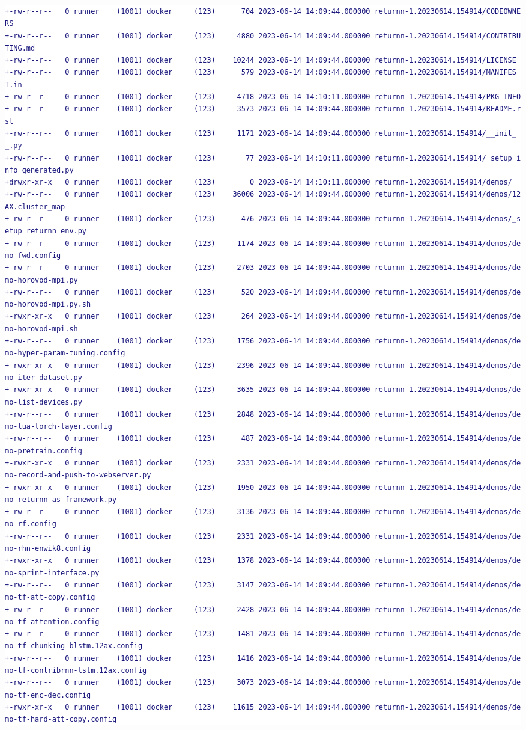 ```diff
+-rw-r--r--   0 runner    (1001) docker     (123)      704 2023-06-14 14:09:44.000000 returnn-1.20230614.154914/CODEOWNERS
+-rw-r--r--   0 runner    (1001) docker     (123)     4880 2023-06-14 14:09:44.000000 returnn-1.20230614.154914/CONTRIBUTING.md
+-rw-r--r--   0 runner    (1001) docker     (123)    10244 2023-06-14 14:09:44.000000 returnn-1.20230614.154914/LICENSE
+-rw-r--r--   0 runner    (1001) docker     (123)      579 2023-06-14 14:09:44.000000 returnn-1.20230614.154914/MANIFEST.in
+-rw-r--r--   0 runner    (1001) docker     (123)     4718 2023-06-14 14:10:11.000000 returnn-1.20230614.154914/PKG-INFO
+-rw-r--r--   0 runner    (1001) docker     (123)     3573 2023-06-14 14:09:44.000000 returnn-1.20230614.154914/README.rst
+-rw-r--r--   0 runner    (1001) docker     (123)     1171 2023-06-14 14:09:44.000000 returnn-1.20230614.154914/__init__.py
+-rw-r--r--   0 runner    (1001) docker     (123)       77 2023-06-14 14:10:11.000000 returnn-1.20230614.154914/_setup_info_generated.py
+drwxr-xr-x   0 runner    (1001) docker     (123)        0 2023-06-14 14:10:11.000000 returnn-1.20230614.154914/demos/
+-rw-r--r--   0 runner    (1001) docker     (123)    36006 2023-06-14 14:09:44.000000 returnn-1.20230614.154914/demos/12AX.cluster_map
+-rw-r--r--   0 runner    (1001) docker     (123)      476 2023-06-14 14:09:44.000000 returnn-1.20230614.154914/demos/_setup_returnn_env.py
+-rw-r--r--   0 runner    (1001) docker     (123)     1174 2023-06-14 14:09:44.000000 returnn-1.20230614.154914/demos/demo-fwd.config
+-rw-r--r--   0 runner    (1001) docker     (123)     2703 2023-06-14 14:09:44.000000 returnn-1.20230614.154914/demos/demo-horovod-mpi.py
+-rw-r--r--   0 runner    (1001) docker     (123)      520 2023-06-14 14:09:44.000000 returnn-1.20230614.154914/demos/demo-horovod-mpi.py.sh
+-rwxr-xr-x   0 runner    (1001) docker     (123)      264 2023-06-14 14:09:44.000000 returnn-1.20230614.154914/demos/demo-horovod-mpi.sh
+-rw-r--r--   0 runner    (1001) docker     (123)     1756 2023-06-14 14:09:44.000000 returnn-1.20230614.154914/demos/demo-hyper-param-tuning.config
+-rwxr-xr-x   0 runner    (1001) docker     (123)     2396 2023-06-14 14:09:44.000000 returnn-1.20230614.154914/demos/demo-iter-dataset.py
+-rwxr-xr-x   0 runner    (1001) docker     (123)     3635 2023-06-14 14:09:44.000000 returnn-1.20230614.154914/demos/demo-list-devices.py
+-rw-r--r--   0 runner    (1001) docker     (123)     2848 2023-06-14 14:09:44.000000 returnn-1.20230614.154914/demos/demo-lua-torch-layer.config
+-rw-r--r--   0 runner    (1001) docker     (123)      487 2023-06-14 14:09:44.000000 returnn-1.20230614.154914/demos/demo-pretrain.config
+-rwxr-xr-x   0 runner    (1001) docker     (123)     2331 2023-06-14 14:09:44.000000 returnn-1.20230614.154914/demos/demo-record-and-push-to-webserver.py
+-rwxr-xr-x   0 runner    (1001) docker     (123)     1950 2023-06-14 14:09:44.000000 returnn-1.20230614.154914/demos/demo-returnn-as-framework.py
+-rw-r--r--   0 runner    (1001) docker     (123)     3136 2023-06-14 14:09:44.000000 returnn-1.20230614.154914/demos/demo-rf.config
+-rw-r--r--   0 runner    (1001) docker     (123)     2331 2023-06-14 14:09:44.000000 returnn-1.20230614.154914/demos/demo-rhn-enwik8.config
+-rwxr-xr-x   0 runner    (1001) docker     (123)     1378 2023-06-14 14:09:44.000000 returnn-1.20230614.154914/demos/demo-sprint-interface.py
+-rw-r--r--   0 runner    (1001) docker     (123)     3147 2023-06-14 14:09:44.000000 returnn-1.20230614.154914/demos/demo-tf-att-copy.config
+-rw-r--r--   0 runner    (1001) docker     (123)     2428 2023-06-14 14:09:44.000000 returnn-1.20230614.154914/demos/demo-tf-attention.config
+-rw-r--r--   0 runner    (1001) docker     (123)     1481 2023-06-14 14:09:44.000000 returnn-1.20230614.154914/demos/demo-tf-chunking-blstm.12ax.config
+-rw-r--r--   0 runner    (1001) docker     (123)     1416 2023-06-14 14:09:44.000000 returnn-1.20230614.154914/demos/demo-tf-contribrnn-lstm.12ax.config
+-rw-r--r--   0 runner    (1001) docker     (123)     3073 2023-06-14 14:09:44.000000 returnn-1.20230614.154914/demos/demo-tf-enc-dec.config
+-rwxr-xr-x   0 runner    (1001) docker     (123)    11615 2023-06-14 14:09:44.000000 returnn-1.20230614.154914/demos/demo-tf-hard-att-copy.config
```
